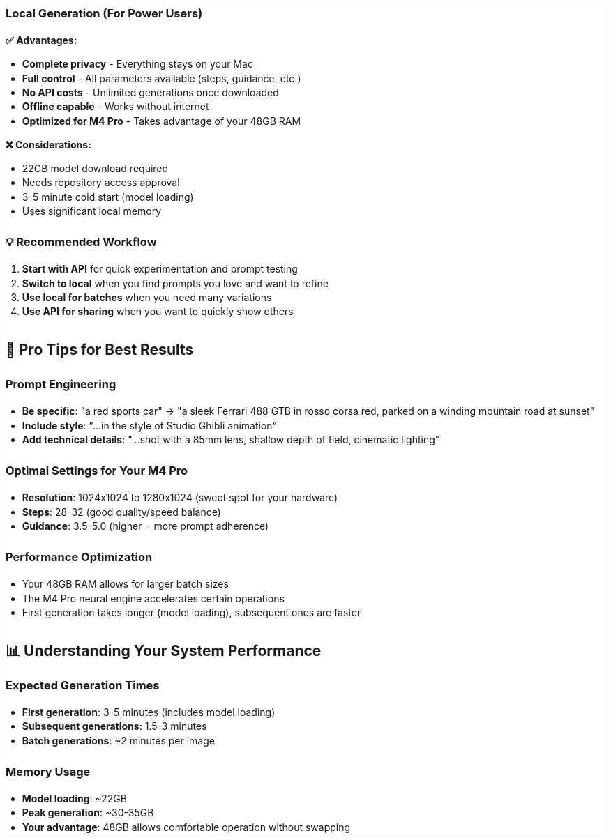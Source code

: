 ### Local Generation (For Power Users)
**✅ Advantages:**
- **Complete privacy** - Everything stays on your Mac
- **Full control** - All parameters available (steps, guidance, etc.)
- **No API costs** - Unlimited generations once downloaded
- **Offline capable** - Works without internet
- **Optimized for M4 Pro** - Takes advantage of your 48GB RAM

**❌ Considerations:**
- 22GB model download required
- Needs repository access approval
- 3-5 minute cold start (model loading)
- Uses significant local memory

### 💡 Recommended Workflow
1. **Start with API** for quick experimentation and prompt testing
2. **Switch to local** when you find prompts you love and want to refine
3. **Use local for batches** when you need many variations
4. **Use API for sharing** when you want to quickly show others

## 🎯 Pro Tips for Best Results

### Prompt Engineering
- **Be specific**: "a red sports car" → "a sleek Ferrari 488 GTB in rosso corsa red, parked on a winding mountain road at sunset"
- **Include style**: "...in the style of Studio Ghibli animation"
- **Add technical details**: "...shot with a 85mm lens, shallow depth of field, cinematic lighting"

### Optimal Settings for Your M4 Pro
- **Resolution**: 1024x1024 to 1280x1024 (sweet spot for your hardware)
- **Steps**: 28-32 (good quality/speed balance)
- **Guidance**: 3.5-5.0 (higher = more prompt adherence)

### Performance Optimization
- Your 48GB RAM allows for larger batch sizes
- The M4 Pro neural engine accelerates certain operations
- First generation takes longer (model loading), subsequent ones are faster

## 📊 Understanding Your System Performance

### Expected Generation Times
- **First generation**: 3-5 minutes (includes model loading)
- **Subsequent generations**: 1.5-3 minutes
- **Batch generations**: ~2 minutes per image

### Memory Usage
- **Model loading**: ~22GB
- **Peak generation**: ~30-35GB
- **Your advantage**: 48GB allows comfortable operation without swapping

